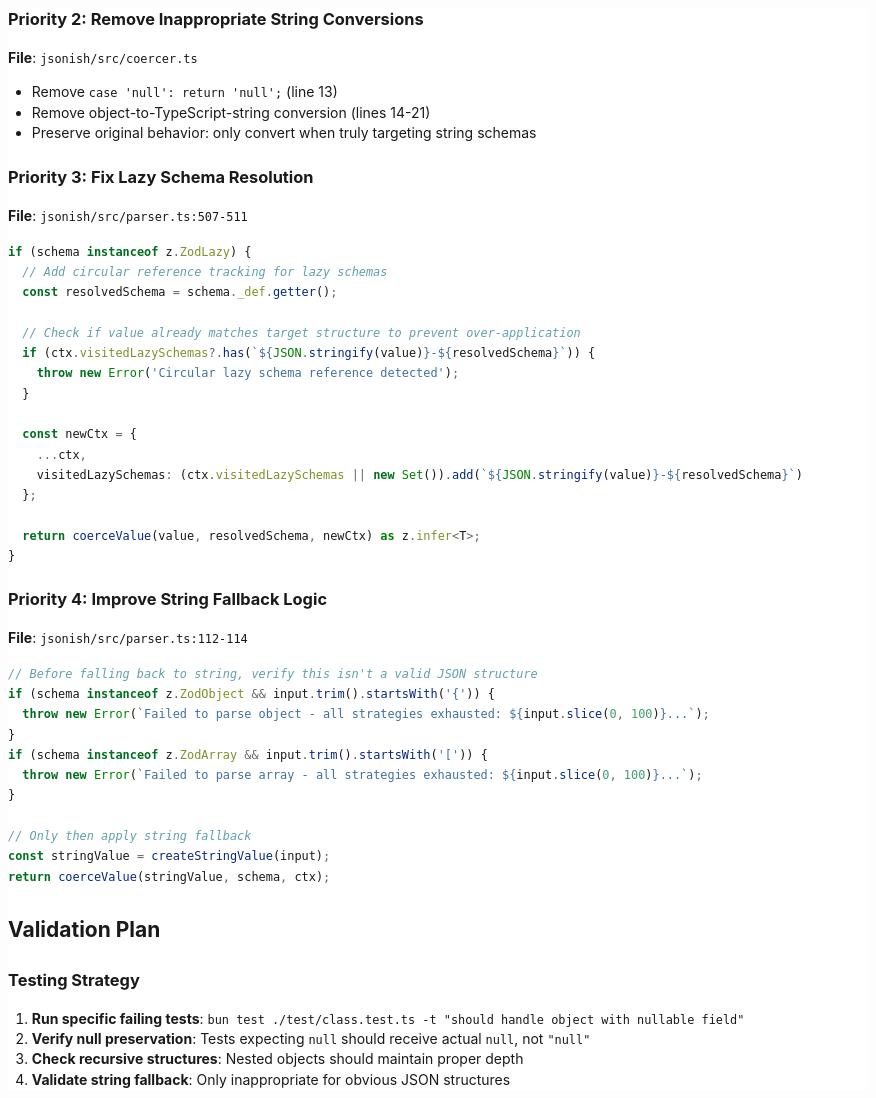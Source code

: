 ### Priority 2: Remove Inappropriate String Conversions

**File**: `jsonish/src/coercer.ts`
- Remove `case 'null': return 'null';` (line 13)
- Remove object-to-TypeScript-string conversion (lines 14-21)
- Preserve original behavior: only convert when truly targeting string schemas

### Priority 3: Fix Lazy Schema Resolution

**File**: `jsonish/src/parser.ts:507-511`
```typescript
if (schema instanceof z.ZodLazy) {
  // Add circular reference tracking for lazy schemas
  const resolvedSchema = schema._def.getter();
  
  // Check if value already matches target structure to prevent over-application
  if (ctx.visitedLazySchemas?.has(`${JSON.stringify(value)}-${resolvedSchema}`)) {
    throw new Error('Circular lazy schema reference detected');
  }
  
  const newCtx = {
    ...ctx,
    visitedLazySchemas: (ctx.visitedLazySchemas || new Set()).add(`${JSON.stringify(value)}-${resolvedSchema}`)
  };
  
  return coerceValue(value, resolvedSchema, newCtx) as z.infer<T>;
}
```

### Priority 4: Improve String Fallback Logic

**File**: `jsonish/src/parser.ts:112-114`
```typescript
// Before falling back to string, verify this isn't a valid JSON structure
if (schema instanceof z.ZodObject && input.trim().startsWith('{')) {
  throw new Error(`Failed to parse object - all strategies exhausted: ${input.slice(0, 100)}...`);
}
if (schema instanceof z.ZodArray && input.trim().startsWith('[')) {
  throw new Error(`Failed to parse array - all strategies exhausted: ${input.slice(0, 100)}...`);
}

// Only then apply string fallback
const stringValue = createStringValue(input);
return coerceValue(stringValue, schema, ctx);
```

## Validation Plan

### Testing Strategy
1. **Run specific failing tests**: `bun test ./test/class.test.ts -t "should handle object with nullable field"`
2. **Verify null preservation**: Tests expecting `null` should receive actual `null`, not `"null"`
3. **Check recursive structures**: Nested objects should maintain proper depth
4. **Validate string fallback**: Only inappropriate for obvious JSON structures
